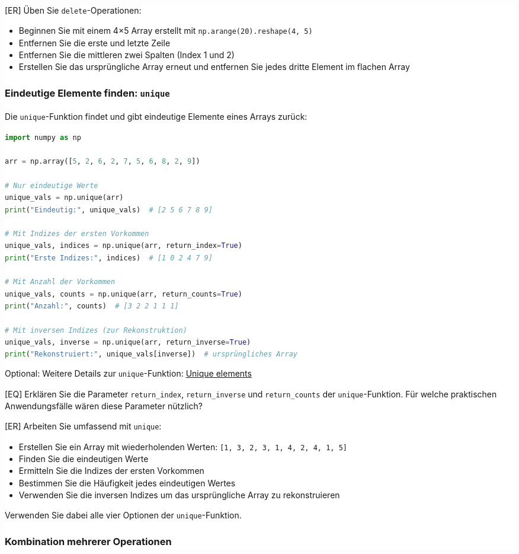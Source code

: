 [ER] Üben Sie `delete`-Operationen:

- Beginnen Sie mit einem 4×5 Array erstellt mit `np.arange(20).reshape(4, 5)`
- Entfernen Sie die erste und letzte Zeile
- Entfernen Sie die mittleren zwei Spalten (Index 1 und 2)
- Erstellen Sie das ursprüngliche Array erneut und entfernen Sie jedes dritte Element im flachen Array



### Eindeutige Elemente finden: `unique`

Die `unique`-Funktion findet und gibt eindeutige Elemente eines Arrays zurück:

```python
import numpy as np

arr = np.array([5, 2, 6, 2, 7, 5, 6, 8, 2, 9])

# Nur eindeutige Werte
unique_vals = np.unique(arr)
print("Eindeutig:", unique_vals)  # [2 5 6 7 8 9]

# Mit Indizes der ersten Vorkommen
unique_vals, indices = np.unique(arr, return_index=True)
print("Erste Indizes:", indices)  # [1 0 2 4 7 9]

# Mit Anzahl der Vorkommen
unique_vals, counts = np.unique(arr, return_counts=True)
print("Anzahl:", counts)  # [3 2 2 1 1 1]

# Mit inversen Indizes (zur Rekonstruktion)
unique_vals, inverse = np.unique(arr, return_inverse=True)
print("Rekonstruiert:", unique_vals[inverse])  # ursprüngliches Array
```

Optional: Weitere Details zur `unique`-Funktion:
[Unique elements](https://numpy.org/doc/stable/reference/generated/numpy.unique.html)

[EQ] Erklären Sie die Parameter `return_index`, `return_inverse` und `return_counts` der 
`unique`-Funktion. Für welche praktischen Anwendungsfälle wären diese Parameter nützlich?


[ER] Arbeiten Sie umfassend mit `unique`:

- Erstellen Sie ein Array mit wiederholenden Werten: `[1, 3, 2, 3, 1, 4, 2, 4, 1, 5]`
- Finden Sie die eindeutigen Werte
- Ermitteln Sie die Indizes der ersten Vorkommen
- Bestimmen Sie die Häufigkeit jedes eindeutigen Wertes
- Verwenden Sie die inversen Indizes um das ursprüngliche Array zu rekonstruieren

Verwenden Sie dabei alle vier Optionen der `unique`-Funktion.



### Kombination mehrerer Operationen

